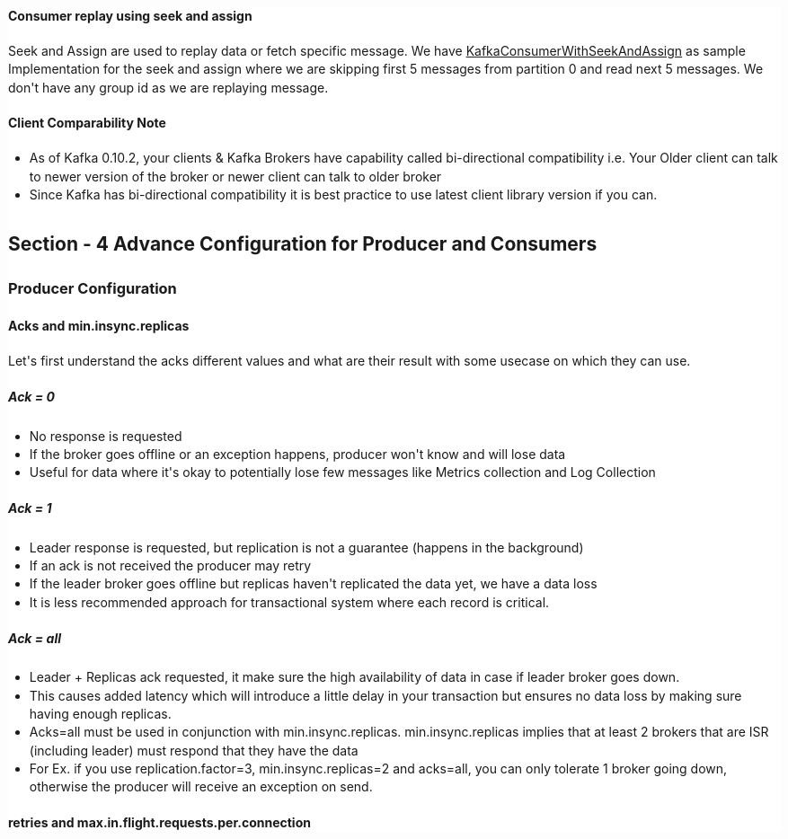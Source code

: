 #### Consumer replay using seek and assign 
Seek and Assign are used to replay data or fetch specific message. We have 
[KafkaConsumerWithSeekAndAssign](kafkaSimpleConsumerProducerExample/src/main/java/com/aasaanshiksha/consumer/KafkaConsumerWithSeekAndAssign.java)
as sample Implementation for the seek and assign where we are skipping first 5 messages from partition 0 and read next 
5 messages. We don't have any group id as we are replaying message.

#### Client Comparability Note
* As of Kafka 0.10.2, your clients & Kafka Brokers have capability called bi-directional compatibility i.e. Your Older
client can talk to newer version of the broker or newer client can talk to older broker
* Since Kafka has bi-directional compatibility it is best practice to use latest client library version if you can.
 
## Section - 4 Advance Configuration for Producer and Consumers

### Producer Configuration

#### Acks and min.insync.replicas
Let's first understand the acks different values and what are their result with some usecase on which they can use.

##### Ack = 0
* No response is requested
* If the broker goes offline or an exception happens, producer won't know and will lose data
* Useful for data where it's okay to potentially lose few messages like Metrics collection and Log Collection

##### Ack = 1
* Leader response is requested, but replication is not a guarantee (happens in the background)
* If an ack is not received the producer may retry
* If the leader broker goes offline but replicas haven't replicated the data yet, we have a data loss
* It is less recommended approach for transactional system where each record is critical.

##### Ack = all
* Leader + Replicas ack requested, it make sure the high availability of data in case if leader broker goes down.
* This causes added latency which will introduce a little delay in your transaction but ensures no data loss by
making sure having enough replicas.
* Acks=all must be used in conjunction with min.insync.replicas. min.insync.replicas implies that at least 2 brokers
that are ISR (including leader) must respond that they have the data
* For Ex. if you use replication.factor=3, min.insync.replicas=2 and acks=all, you can only tolerate 1 broker going down,
otherwise the producer will receive an exception on send.

#### retries and max.in.flight.requests.per.connection
